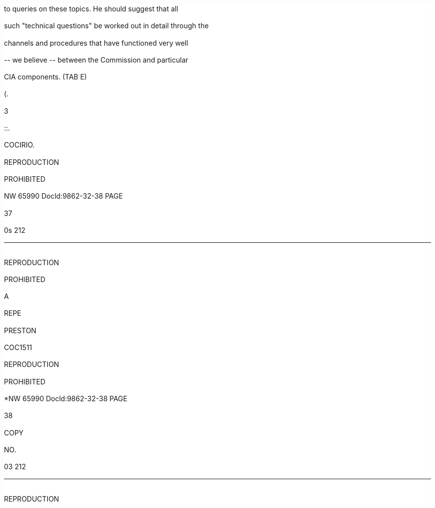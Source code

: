 to queries on these topics. He should suggest that all

such "technical questions" be worked out in detail through the

channels and procedures that have functioned very well

-- we believe -- between the Commission and particular

CIA components. (TAB E)

(.

3

::.

COCIRIO.

REPRODUCTION

PROHIBITED

NW 65990 Docld:9862-32-38
PAGE

37

0s 212

---

##
REPRODUCTION

PROHIBITED

A

REPE

PRESTON

COC1511

REPRODUCTION

PROHIBITED

*NW 65990 Docld:9862-32-38
PAGE

38

COPY

NO.

03 212

---

##
REPRODUCTION
